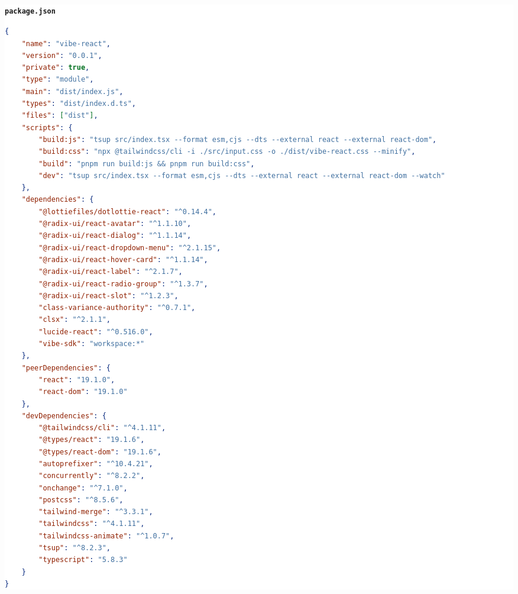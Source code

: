 **`package.json`**

```json
{
    "name": "vibe-react",
    "version": "0.0.1",
    "private": true,
    "type": "module",
    "main": "dist/index.js",
    "types": "dist/index.d.ts",
    "files": ["dist"],
    "scripts": {
        "build:js": "tsup src/index.tsx --format esm,cjs --dts --external react --external react-dom",
        "build:css": "npx @tailwindcss/cli -i ./src/input.css -o ./dist/vibe-react.css --minify",
        "build": "pnpm run build:js && pnpm run build:css",
        "dev": "tsup src/index.tsx --format esm,cjs --dts --external react --external react-dom --watch"
    },
    "dependencies": {
        "@lottiefiles/dotlottie-react": "^0.14.4",
        "@radix-ui/react-avatar": "^1.1.10",
        "@radix-ui/react-dialog": "^1.1.14",
        "@radix-ui/react-dropdown-menu": "^2.1.15",
        "@radix-ui/react-hover-card": "^1.1.14",
        "@radix-ui/react-label": "^2.1.7",
        "@radix-ui/react-radio-group": "^1.3.7",
        "@radix-ui/react-slot": "^1.2.3",
        "class-variance-authority": "^0.7.1",
        "clsx": "^2.1.1",
        "lucide-react": "^0.516.0",
        "vibe-sdk": "workspace:*"
    },
    "peerDependencies": {
        "react": "19.1.0",
        "react-dom": "19.1.0"
    },
    "devDependencies": {
        "@tailwindcss/cli": "^4.1.11",
        "@types/react": "19.1.6",
        "@types/react-dom": "19.1.6",
        "autoprefixer": "^10.4.21",
        "concurrently": "^8.2.2",
        "onchange": "^7.1.0",
        "postcss": "^8.5.6",
        "tailwind-merge": "^3.3.1",
        "tailwindcss": "^4.1.11",
        "tailwindcss-animate": "^1.0.7",
        "tsup": "^8.2.3",
        "typescript": "5.8.3"
    }
}
```
